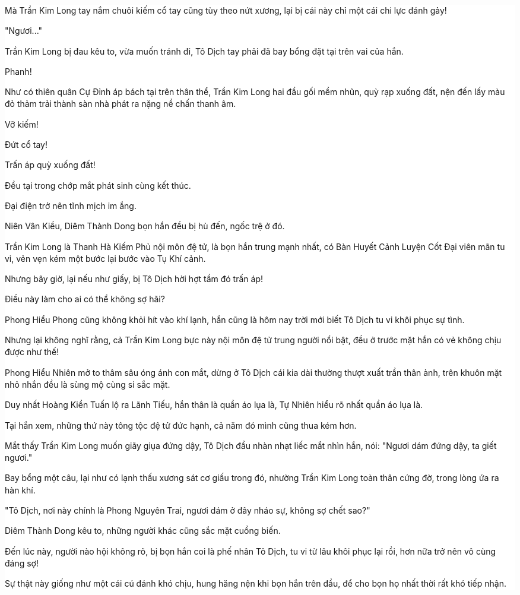 Mà Trần Kim Long tay nắm chuôi kiếm cổ tay cũng tùy theo nứt xương, lại bị cái này chỉ một cái chi lực đánh gảy!

"Ngươi..."

Trần Kim Long bị đau kêu to, vừa muốn tránh đi, Tô Dịch tay phải đã bay bổng đặt tại trên vai của hắn.

Phanh!

Như có thiên quân Cự Đỉnh áp bách tại trên thân thể, Trần Kim Long hai đầu gối mềm nhũn, quỳ rạp xuống đất, nện đến lấy màu đỏ thảm trải thành sàn nhà phát ra nặng nề chấn thanh âm.

Vỡ kiếm!

Đứt cổ tay!

Trấn áp quỳ xuống đất!

Đều tại trong chớp mắt phát sinh cùng kết thúc.

Đại điện trở nên tĩnh mịch im ắng.

Niên Vân Kiều, Diêm Thành Dong bọn hắn đều bị hù đến, ngốc trệ ở đó.

Trần Kim Long là Thanh Hà Kiếm Phủ nội môn đệ tử, là bọn hắn trung mạnh nhất, có Bàn Huyết Cảnh Luyện Cốt Đại viên mãn tu vi, vẻn vẹn kém một bước lại bước vào Tụ Khí cảnh.

Nhưng bây giờ, lại nếu như giấy, bị Tô Dịch hời hợt tầm đó trấn áp!

Điều này làm cho ai có thể không sợ hãi?

Phong Hiểu Phong cũng không khỏi hít vào khí lạnh, hắn cũng là hôm nay trời mới biết Tô Dịch tu vi khôi phục sự tình.

Nhưng lại không nghĩ rằng, cả Trần Kim Long bực này nội môn đệ tử trung người nổi bật, đều ở trước mặt hắn có vẻ không chịu được như thế!

Phong Hiểu Nhiên mở to thâm sâu óng ánh con mắt, dừng ở Tô Dịch cái kia dài thường thượt xuất trần thân ảnh, trên khuôn mặt nhỏ nhắn đều là sùng mộ cùng si sắc mặt.

Duy nhất Hoàng Kiền Tuấn lộ ra Lãnh Tiếu, hắn thân là quần áo lụa là, Tự Nhiên hiểu rõ nhất quần áo lụa là.

Tại hắn xem, những thứ này tông tộc đệ tử đức hạnh, cả năm đó mình cũng thua kém hơn.

Mắt thấy Trần Kim Long muốn giãy giụa đứng dậy, Tô Dịch đầu nhàn nhạt liếc mắt nhìn hắn, nói: "Ngươi dám đứng dậy, ta giết ngươi."

Bay bổng một câu, lại như có lạnh thấu xương sát cơ giấu trong đó, nhường Trần Kim Long toàn thân cứng đờ, trong lòng ứa ra hàn khí.

"Tô Dịch, nơi này chính là Phong Nguyên Trai, ngươi dám ở đây nháo sự, không sợ chết sao?"

Diêm Thành Dong kêu to, những người khác cũng sắc mặt cuồng biến.

Đến lúc này, người nào hội không rõ, bị bọn hắn coi là phế nhân Tô Dịch, tu vi từ lâu khôi phục lại rồi, hơn nữa trở nên vô cùng đáng sợ!

Sự thật này giống như một cái cú đánh khó chịu, hung hăng nện khi bọn hắn trên đầu, để cho bọn họ nhất thời rất khó tiếp nhận.
